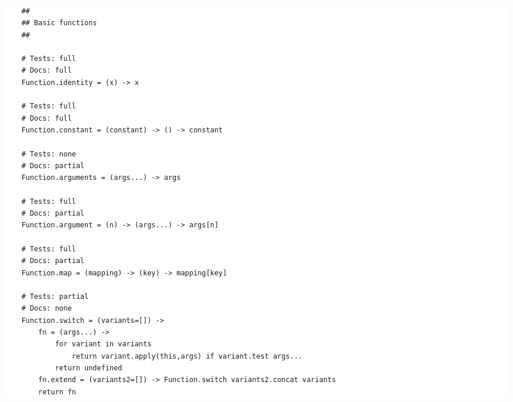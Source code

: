 		##
		## Basic functions
		##
	
		# Tests: full
		# Docs: full
		Function.identity = (x) -> x
	
		# Tests: full
		# Docs: full
		Function.constant = (constant) -> () -> constant
	
		# Tests: none
		# Docs: partial
		Function.arguments = (args...) -> args
	
		# Tests: full
		# Docs: partial
		Function.argument = (n) -> (args...) -> args[n]
	
		# Tests: full
		# Docs: partial
		Function.map = (mapping) -> (key) -> mapping[key]
	
		# Tests: partial
		# Docs: none
		Function.switch = (variants=[]) ->
			fn = (args...) ->
				for variant in variants
					return variant.apply(this,args) if variant.test args...
				return undefined
			fn.extend = (variants2=[]) -> Function.switch variants2.concat variants
			return fn
		